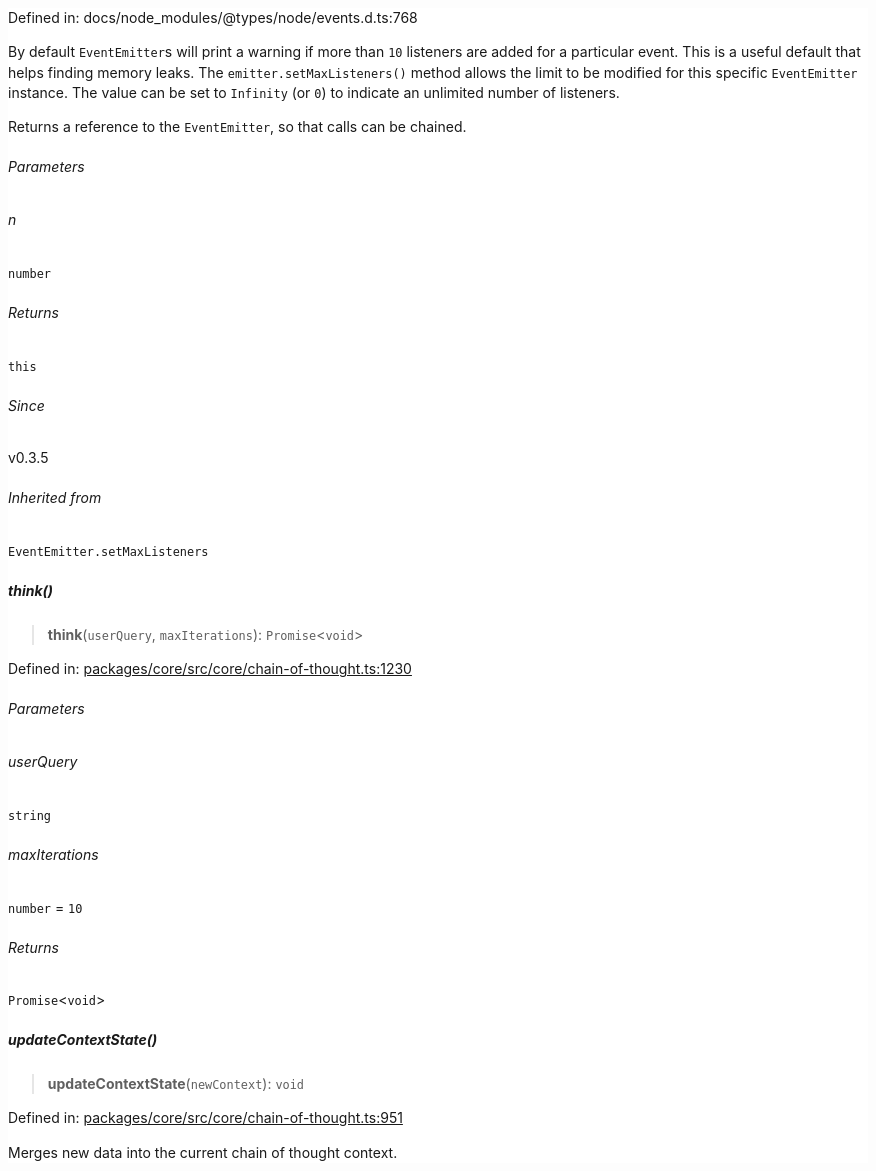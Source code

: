 Defined in: docs/node_modules/@types/node/events.d.ts:768

By default `EventEmitter`s will print a warning if more than `10` listeners are
added for a particular event. This is a useful default that helps finding memory
leaks. The `emitter.setMaxListeners()` method allows the limit to be modified
for this specific `EventEmitter` instance. The value can be set to `Infinity`
(or `0`) to indicate an unlimited number of listeners.

Returns a reference to the `EventEmitter`, so that calls can be chained.

###### Parameters

###### n

`number`

###### Returns

`this`

###### Since

v0.3.5

###### Inherited from

`EventEmitter.setMaxListeners`

##### think()

> **think**(`userQuery`, `maxIterations`): `Promise`\<`void`\>

Defined in:
[packages/core/src/core/chain-of-thought.ts:1230](https://github.com/daydreamsai/daydreams/blob/f0e72101c0795a088a55fd072950f44bb2267eb0/packages/core/src/core/chain-of-thought.ts#L1230)

###### Parameters

###### userQuery

`string`

###### maxIterations

`number` = `10`

###### Returns

`Promise`\<`void`\>

##### updateContextState()

> **updateContextState**(`newContext`): `void`

Defined in:
[packages/core/src/core/chain-of-thought.ts:951](https://github.com/daydreamsai/daydreams/blob/f0e72101c0795a088a55fd072950f44bb2267eb0/packages/core/src/core/chain-of-thought.ts#L951)

Merges new data into the current chain of thought context.

